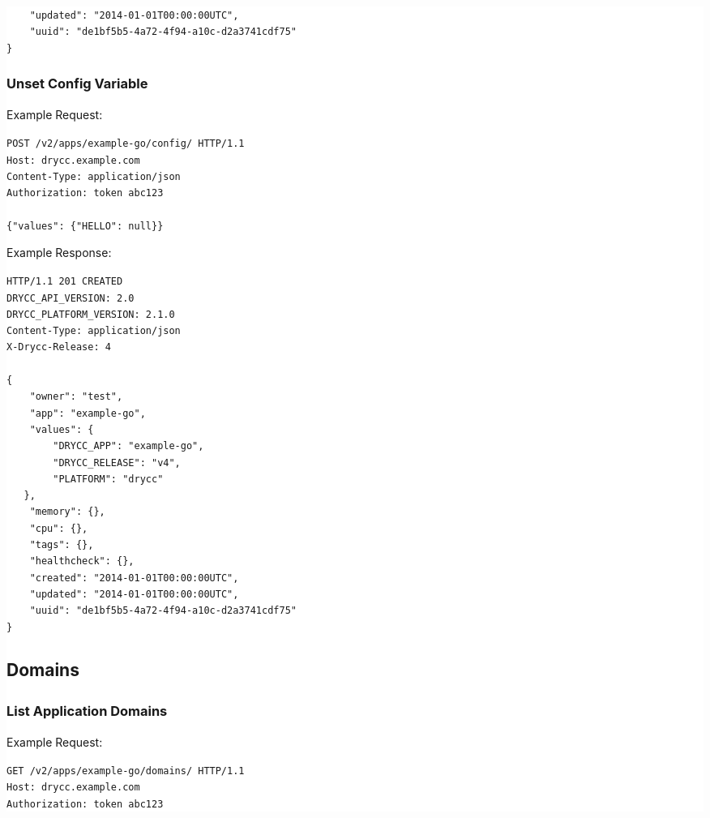 ```
    "updated": "2014-01-01T00:00:00UTC",
    "uuid": "de1bf5b5-4a72-4f94-a10c-d2a3741cdf75"
}
```

### Unset Config Variable

Example Request:

```
POST /v2/apps/example-go/config/ HTTP/1.1
Host: drycc.example.com
Content-Type: application/json
Authorization: token abc123

{"values": {"HELLO": null}}
```

Example Response:

```
HTTP/1.1 201 CREATED
DRYCC_API_VERSION: 2.0
DRYCC_PLATFORM_VERSION: 2.1.0
Content-Type: application/json
X-Drycc-Release: 4

{
    "owner": "test",
    "app": "example-go",
    "values": {
        "DRYCC_APP": "example-go",
        "DRYCC_RELEASE": "v4",
        "PLATFORM": "drycc"
   },
    "memory": {},
    "cpu": {},
    "tags": {},
    "healthcheck": {},
    "created": "2014-01-01T00:00:00UTC",
    "updated": "2014-01-01T00:00:00UTC",
    "uuid": "de1bf5b5-4a72-4f94-a10c-d2a3741cdf75"
}
```

## Domains

### List Application Domains

Example Request:

```
GET /v2/apps/example-go/domains/ HTTP/1.1
Host: drycc.example.com
Authorization: token abc123
```
